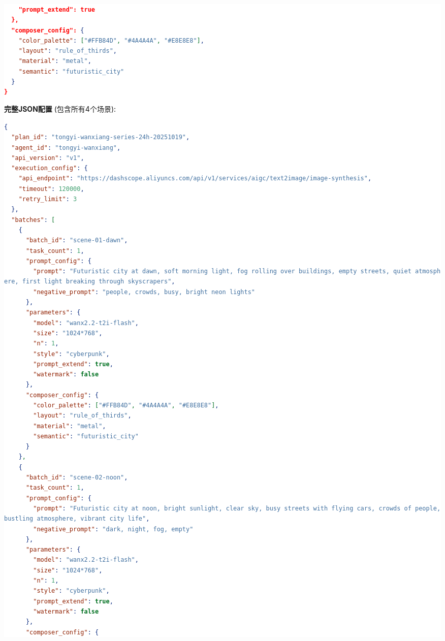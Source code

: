 ```json
    "prompt_extend": true
  },
  "composer_config": {
    "color_palette": ["#FFB84D", "#4A4A4A", "#E8E8E8"],
    "layout": "rule_of_thirds",
    "material": "metal",
    "semantic": "futuristic_city"
  }
}
```

**完整JSON配置** (包含所有4个场景):
```json
{
  "plan_id": "tongyi-wanxiang-series-24h-20251019",
  "agent_id": "tongyi-wanxiang",
  "api_version": "v1",
  "execution_config": {
    "api_endpoint": "https://dashscope.aliyuncs.com/api/v1/services/aigc/text2image/image-synthesis",
    "timeout": 120000,
    "retry_limit": 3
  },
  "batches": [
    {
      "batch_id": "scene-01-dawn",
      "task_count": 1,
      "prompt_config": {
        "prompt": "Futuristic city at dawn, soft morning light, fog rolling over buildings, empty streets, quiet atmosphere, first light breaking through skyscrapers",
        "negative_prompt": "people, crowds, busy, bright neon lights"
      },
      "parameters": {
        "model": "wanx2.2-t2i-flash",
        "size": "1024*768",
        "n": 1,
        "style": "cyberpunk",
        "prompt_extend": true,
        "watermark": false
      },
      "composer_config": {
        "color_palette": ["#FFB84D", "#4A4A4A", "#E8E8E8"],
        "layout": "rule_of_thirds",
        "material": "metal",
        "semantic": "futuristic_city"
      }
    },
    {
      "batch_id": "scene-02-noon",
      "task_count": 1,
      "prompt_config": {
        "prompt": "Futuristic city at noon, bright sunlight, clear sky, busy streets with flying cars, crowds of people, bustling atmosphere, vibrant city life",
        "negative_prompt": "dark, night, fog, empty"
      },
      "parameters": {
        "model": "wanx2.2-t2i-flash",
        "size": "1024*768",
        "n": 1,
        "style": "cyberpunk",
        "prompt_extend": true,
        "watermark": false
      },
      "composer_config": {
```